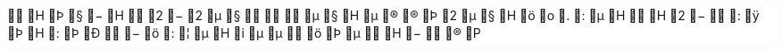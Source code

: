 
H
Þ
§
−
H

2
−
2
µ
§



µ
§
H
µ
®
®
Þ
2
µ
§
H
ö
o
.
:
µ
H

H
2
−

:
ÿ
Þ
H
:
Þ
Ð

−
ö
:
¦
µ
H
i
µ
µ

ö
Þ
µ

H
−

®
P